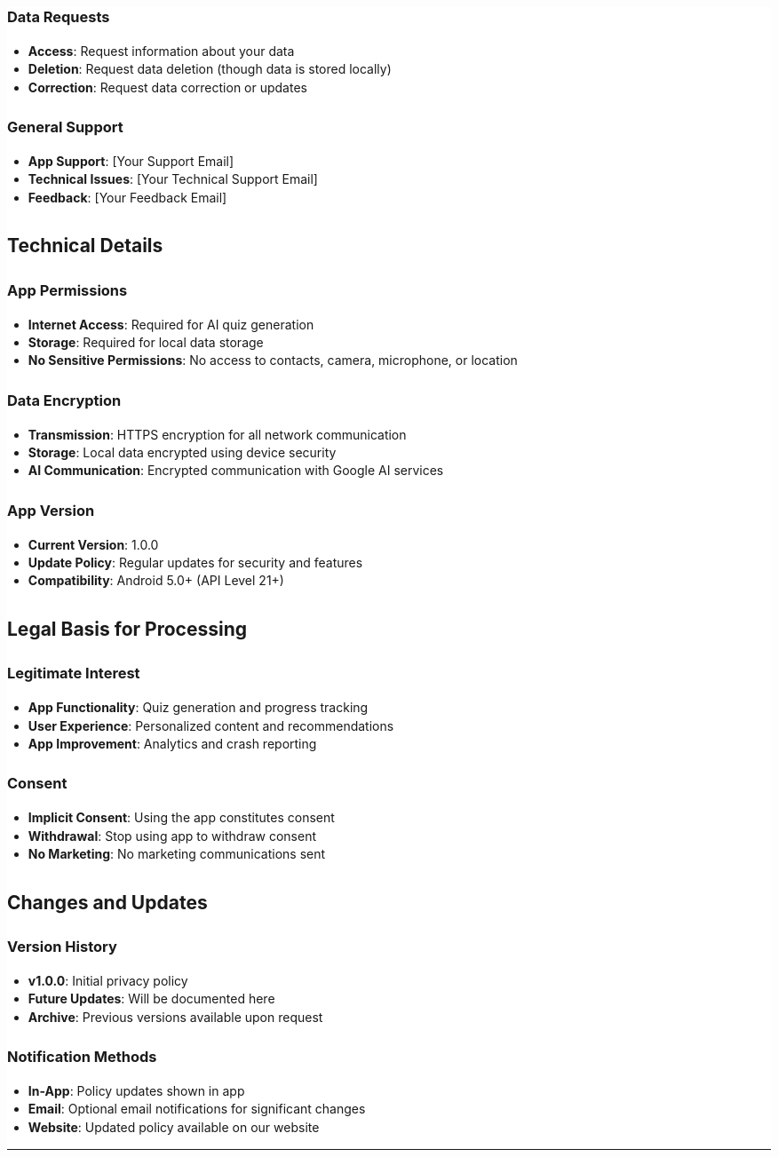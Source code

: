 ### Data Requests
- **Access**: Request information about your data
- **Deletion**: Request data deletion (though data is stored locally)
- **Correction**: Request data correction or updates

### General Support
- **App Support**: [Your Support Email]
- **Technical Issues**: [Your Technical Support Email]
- **Feedback**: [Your Feedback Email]

## Technical Details

### App Permissions
- **Internet Access**: Required for AI quiz generation
- **Storage**: Required for local data storage
- **No Sensitive Permissions**: No access to contacts, camera, microphone, or location

### Data Encryption
- **Transmission**: HTTPS encryption for all network communication
- **Storage**: Local data encrypted using device security
- **AI Communication**: Encrypted communication with Google AI services

### App Version
- **Current Version**: 1.0.0
- **Update Policy**: Regular updates for security and features
- **Compatibility**: Android 5.0+ (API Level 21+)

## Legal Basis for Processing

### Legitimate Interest
- **App Functionality**: Quiz generation and progress tracking
- **User Experience**: Personalized content and recommendations
- **App Improvement**: Analytics and crash reporting

### Consent
- **Implicit Consent**: Using the app constitutes consent
- **Withdrawal**: Stop using app to withdraw consent
- **No Marketing**: No marketing communications sent

## Changes and Updates

### Version History
- **v1.0.0**: Initial privacy policy
- **Future Updates**: Will be documented here
- **Archive**: Previous versions available upon request

### Notification Methods
- **In-App**: Policy updates shown in app
- **Email**: Optional email notifications for significant changes
- **Website**: Updated policy available on our website

---